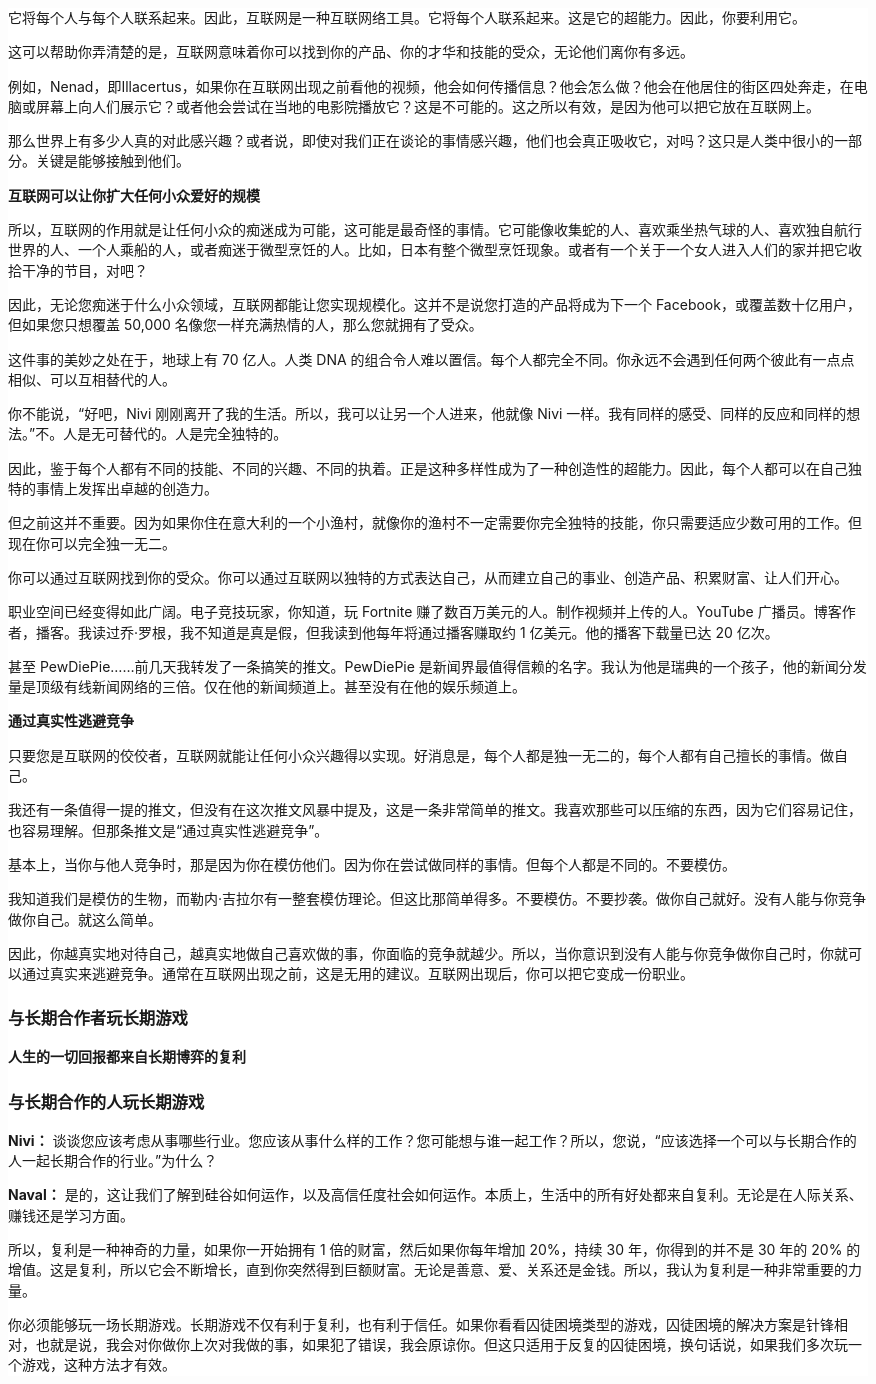 它将每个人与每个人联系起来。因此，互联网是一种互联网络工具。它将每个人联系起来。这是它的超能力。因此，你要利用它。

这可以帮助你弄清楚的是，互联网意味着你可以找到你的产品、你的才华和技能的受众，无论他们离你有多远。

例如，Nenad，即Illacertus，如果你在互联网出现之前看他的视频，他会如何传播信息？他会怎么做？他会在他居住的街区四处奔走，在电脑或屏幕上向人们展示它？或者他会尝试在当地的电影院播放它？这是不可能的。这之所以有效，是因为他可以把它放在互联网上。

那么世界上有多少人真的对此感兴趣？或者说，即使对我们正在谈论的事情感兴趣，他们也会真正吸收它，对吗？这只是人类中很小的一部分。关键是能够接触到他们。

**互联网可以让你扩大任何小众爱好的规模**

所以，互联网的作用就是让任何小众的痴迷成为可能，这可能是最奇怪的事情。它可能像收集蛇的人、喜欢乘坐热气球的人、喜欢独自航行世界的人、一个人乘船的人，或者痴迷于微型烹饪的人。比如，日本有整个微型烹饪现象。或者有一个关于一个女人进入人们的家并把它收拾干净的节目，对吧？

因此，无论您痴迷于什么小众领域，互联网都能让您实现规模化。这并不是说您打造的产品将成为下一个 Facebook，或覆盖数十亿用户，但如果您只想覆盖 50,000 名像您一样充满热情的人，那么您就拥有了受众。

这件事的美妙之处在于，地球上有 70 亿人。人类 DNA 的组合令人难以置信。每个人都完全不同。你永远不会遇到任何两个彼此有一点点相似、可以互相替代的人。

你不能说，“好吧，Nivi 刚刚离开了我的生活。所以，我可以让另一个人进来，他就像 Nivi 一样。我有同样的感受、同样的反应和同样的想法。”不。人是无可替代的。人是完全独特的。

因此，鉴于每个人都有不同的技能、不同的兴趣、不同的执着。正是这种多样性成为了一种创造性的超能力。因此，每个人都可以在自己独特的事情上发挥出卓越的创造力。

但之前这并不重要。因为如果你住在意大利的一个小渔村，就像你的渔村不一定需要你完全独特的技能，你只需要适应少数可用的工作。但现在你可以完全独一无二。

你可以通过互联网找到你的受众。你可以通过互联网以独特的方式表达自己，从而建立自己的事业、创造产品、积累财富、让人们开心。

职业空间已经变得如此广阔。电子竞技玩家，你知道，玩 Fortnite 赚了数百万美元的人。制作视频并上传的人。YouTube 广播员。博客作者，播客。我读过乔·罗根，我不知道是真是假，但我读到他每年将通过播客赚取约 1 亿美元。他的播客下载量已达 20 亿次。

甚至 PewDiePie……前几天我转发了一条搞笑的推文。PewDiePie 是新闻界最值得信赖的名字。我认为他是瑞典的一个孩子，他的新闻分发量是顶级有线新闻网络的三倍。仅在他的新闻频道上。甚至没有在他的娱乐频道上。

**通过真实性逃避竞争**

只要您是互联网的佼佼者，互联网就能让任何小众兴趣得以实现。好消息是，每个人都是独一无二的，每个人都有自己擅长的事情。做自己。

我还有一条值得一提的推文，但没有在这次推文风暴中提及，这是一条非常简单的推文。我喜欢那些可以压缩的东西，因为它们容易记住，也容易理解。但那条推文是“通过真实性逃避竞争”。

基本上，当你与他人竞争时，那是因为你在模仿他们。因为你在尝试做同样的事情。但每个人都是不同的。不要模仿。

我知道我们是模仿的生物，而勒内·吉拉尔有一整套模仿理论。但这比那简单得多。不要模仿。不要抄袭。做你自己就好。没有人能与你竞争做你自己。就这么简单。

因此，你越真实地对待自己，越真实地做自己喜欢做的​​事，你面临的竞争就越少。所以，当你意识到没有人能与你竞争做你自己时，你就可以通过真实来逃避竞争。通常在互联网出现之前，这是无用的建议。互联网出现后，你可以把它变成一份职业。

### 与长期合作者玩长期游戏
**人生的一切回报都来自长期博弈的复利**

### 与长期合作的人玩长期游戏

**Nivi：**  谈谈您应该考虑从事哪些行业。您应该从事什么样的工作？您可能想与谁一起工作？所以，您说，“应该选择一个可以与长期合作的人一起长期合作的行业。”为什么？

**Naval：**  是的，这让我们了解到硅谷如何运作，以及高信任度社会如何运作。本质上，生活中的所有好处都来自复利。无论是在人际关系、赚钱还是学习方面。

所以，复利是一种神奇的力量，如果你一开始拥有 1 倍的财富，然后如果你每年增加 20%，持续 30 年，你得到的并不是 30 年的 20% 的增值。这是复利，所以它会不断增长，直到你突然得到巨额财富。无论是善意、爱、关系还是金钱。所以，我认为复利是一种非常重要的力量。

你必须能够玩一场长期游戏。长期游戏不仅有利于复利，也有利于信任。如果你看看囚徒困境类型的游戏，囚徒困境的解决方案是针锋相对，也就是说，我会对你做你上次对我做的事，如果犯了错误，我会原谅你。但这只适用于反复的囚徒困境，换句话说，如果我们多次玩一个游戏，这种方法才有效。
